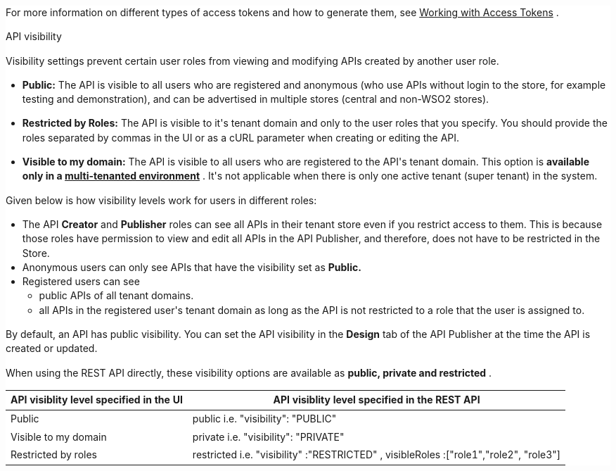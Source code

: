 <p>For more information on different types of access tokens and how to generate them, see <a href="https://docs.wso2.com/display/SHAN/Working+with+Access+Tokens">Working with Access Tokens</a> .</p></td>
</tr>
<tr class="odd">
<td><p>API visibility</p></td>
<td><div class="content-wrapper">
<p>Visibility settings prevent certain user roles from viewing and modifying APIs created by another user role.</p>
<ul>
<li><strong>Public:</strong> The API is visible to all users who are registered and anonymous (who use APIs without login to the store, for example testing and demonstration), and can be advertised in multiple stores (central and non-WSO2 stores).</li>
<li><p><strong>Restricted by Roles:</strong> The API is visible to it's tenant domain and only to the user roles that you specify. You should provide the roles separated by commas in the UI or as a cURL parameter when creating or editing the API.</p></li>
<li><p><strong>Visible to my domain:</strong> The API is visible to all users who are registered to the API's tenant domain. This option is <strong>available only in a <a href="https://docs.wso2.com/display/SHAN/Configuring+Multiple+Tenants">multi-tenanted environment</a></strong> . It's not applicable when there is only one active tenant (super tenant) in the system.</p></li>
</ul>
<p>Given below is how visibility levels work for users in different roles:</p>
<ul>
<li>The API <strong>Creator</strong> and <strong>Publisher</strong> roles can see all APIs in their tenant store even if you restrict access to them. This is because those roles have permission to view and edit all APIs in the API Publisher, and therefore, does not have to be restricted in the Store.</li>
<li>Anonymous users can only see APIs that have the visibility set as <strong>Public.</strong></li>
<li>Registered users can see
<ul>
<li>public APIs of all tenant domains.</li>
<li>all APIs in the registered user's tenant domain as long as the API is not restricted to a role that the user is assigned to.</li>
</ul></li>
</ul>
<p>By default, an API has public visibility. You can set the API visibility in the <strong>Design</strong> tab of the API Publisher at the time the API is created or updated.</p>
<p>When using the REST API directly, these visibility options are available as <strong>public, private and restricted</strong> .</p>
<div class="table-wrap">
<table>
<thead>
<tr class="header">
<th>API visiblity level specified in the UI</th>
<th>API visiblity level specified in the REST API</th>
</tr>
</thead>
<tbody>
<tr class="odd">
<td>Public</td>
<td>public i.e. &quot;visibility&quot;: &quot;PUBLIC&quot;</td>
</tr>
<tr class="even">
<td>Visible to my domain</td>
<td>private i.e. &quot;visibility&quot;: &quot;PRIVATE&quot;</td>
</tr>
<tr class="odd">
<td>Restricted by roles</td>
<td>restricted i.e. &quot;visibility&quot; :&quot;RESTRICTED&quot; , visibleRoles :[&quot;role1&quot;,&quot;role2&quot;, &quot;role3&quot;]</td>
</tr>
</tbody>
</table>
</div>